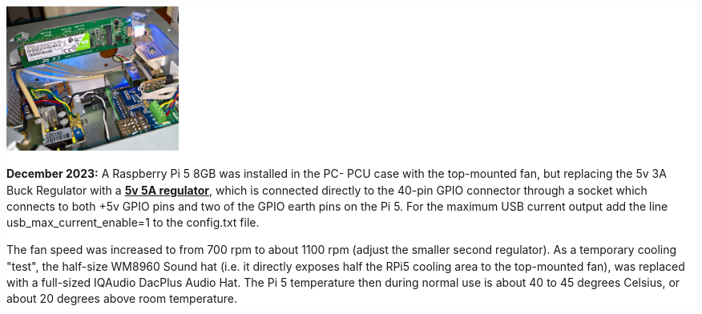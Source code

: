 <img src="images/m2ssd1.jpg" height="180" />     
</p>

**December 2023:** A Raspberry Pi 5 8GB was installed in the PC- PCU case with the top-mounted fan, but replacing the 5v 3A Buck Regulator with a [**5v 5A regulator**](https://github.com/TobiasVanDyk/Raspberry-Pi-PC-PSU-Desktop-Computer-with-a-Hard-Disk-Drive-and-Fan-and-Switch/blob/master/images/Buck5V5A.jpg), which is connected directly to the 40-pin GPIO connector through a socket which connects to both +5v GPIO pins and two of the GPIO earth pins on the Pi 5. For the maximum USB current output add the line usb_max_current_enable=1 to the config.txt file. 

The fan speed was increased to from 700 rpm to about 1100 rpm (adjust the smaller second regulator). As a temporary cooling "test", the half-size WM8960 Sound hat (i.e. it directly exposes half the RPi5 cooling area to the top-mounted fan), was replaced with a full-sized IQAudio DacPlus Audio Hat. The Pi 5 temperature then during normal use is about 40 to 45 degrees Celsius, or about 20 degrees above room temperature. 
